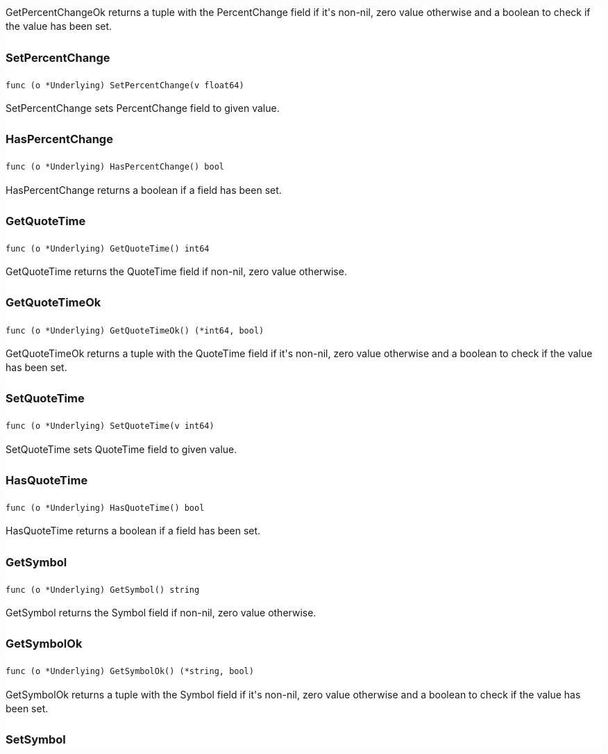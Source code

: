 GetPercentChangeOk returns a tuple with the PercentChange field if it's non-nil, zero value otherwise
and a boolean to check if the value has been set.

### SetPercentChange

`func (o *Underlying) SetPercentChange(v float64)`

SetPercentChange sets PercentChange field to given value.

### HasPercentChange

`func (o *Underlying) HasPercentChange() bool`

HasPercentChange returns a boolean if a field has been set.

### GetQuoteTime

`func (o *Underlying) GetQuoteTime() int64`

GetQuoteTime returns the QuoteTime field if non-nil, zero value otherwise.

### GetQuoteTimeOk

`func (o *Underlying) GetQuoteTimeOk() (*int64, bool)`

GetQuoteTimeOk returns a tuple with the QuoteTime field if it's non-nil, zero value otherwise
and a boolean to check if the value has been set.

### SetQuoteTime

`func (o *Underlying) SetQuoteTime(v int64)`

SetQuoteTime sets QuoteTime field to given value.

### HasQuoteTime

`func (o *Underlying) HasQuoteTime() bool`

HasQuoteTime returns a boolean if a field has been set.

### GetSymbol

`func (o *Underlying) GetSymbol() string`

GetSymbol returns the Symbol field if non-nil, zero value otherwise.

### GetSymbolOk

`func (o *Underlying) GetSymbolOk() (*string, bool)`

GetSymbolOk returns a tuple with the Symbol field if it's non-nil, zero value otherwise
and a boolean to check if the value has been set.

### SetSymbol
